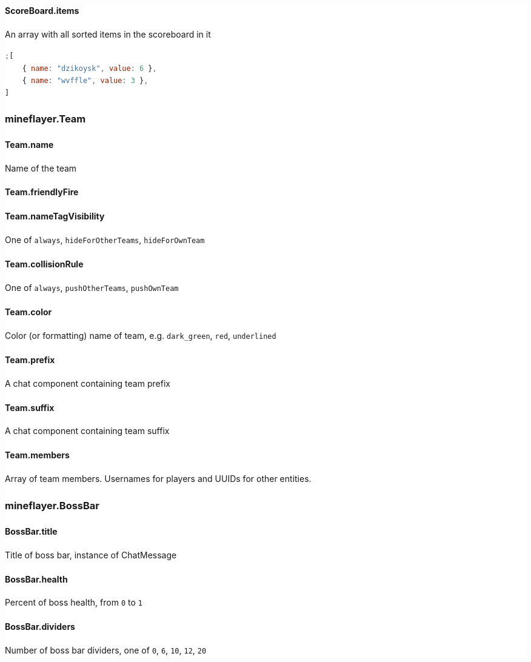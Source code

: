 #### ScoreBoard.items

An array with all sorted items in the scoreboard in it

```js
;[
    { name: "dzikoysk", value: 6 },
    { name: "wvffle", value: 3 },
]
```

### mineflayer.Team

#### Team.name

Name of the team

#### Team.friendlyFire

#### Team.nameTagVisibility

One of `always`, `hideForOtherTeams`, `hideForOwnTeam`

#### Team.collisionRule

One of `always`, `pushOtherTeams`, `pushOwnTeam`

#### Team.color

Color (or formatting) name of team, e.g. `dark_green`, `red`, `underlined`

#### Team.prefix

A chat component containing team prefix

#### Team.suffix

A chat component containing team suffix

#### Team.members

Array of team members. Usernames for players and UUIDs for other entities.

### mineflayer.BossBar

#### BossBar.title

Title of boss bar, instance of ChatMessage

#### BossBar.health

Percent of boss health, from `0` to `1`

#### BossBar.dividers

Number of boss bar dividers, one of `0`, `6`, `10`, `12`, `20`
